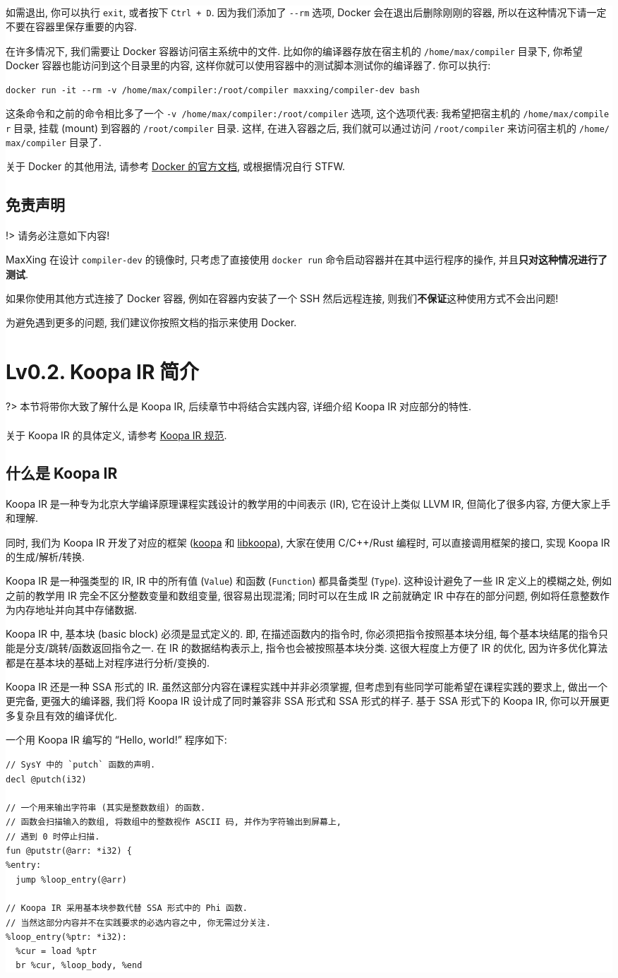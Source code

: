 如需退出, 你可以执行 `exit`, 或者按下 `Ctrl + D`. 因为我们添加了 `--rm` 选项, Docker 会在退出后删除刚刚的容器, 所以在这种情况下请一定不要在容器里保存重要的内容.

在许多情况下, 我们需要让 Docker 容器访问宿主系统中的文件. 比如你的编译器存放在宿主机的 `/home/max/compiler` 目录下, 你希望 Docker 容器也能访问到这个目录里的内容, 这样你就可以使用容器中的测试脚本测试你的编译器了. 你可以执行:

```
docker run -it --rm -v /home/max/compiler:/root/compiler maxxing/compiler-dev bash
```

这条命令和之前的命令相比多了一个 `-v /home/max/compiler:/root/compiler` 选项, 这个选项代表: 我希望把宿主机的 `/home/max/compiler` 目录, 挂载 (mount) 到容器的 `/root/compiler` 目录. 这样, 在进入容器之后, 我们就可以通过访问 `/root/compiler` 来访问宿主机的 `/home/max/compiler` 目录了.

关于 Docker 的其他用法, 请参考 [Docker 的官方文档](https://docs.docker.com/engine/reference/commandline/docker/), 或根据情况自行 STFW.

## 免责声明

!> 请务必注意如下内容!

MaxXing 在设计 `compiler-dev` 的镜像时, 只考虑了直接使用 `docker run` 命令启动容器并在其中运行程序的操作, 并且**只对这种情况进行了测试**.

如果你使用其他方式连接了 Docker 容器, 例如在容器内安装了一个 SSH 然后远程连接, 则我们**不保证**这种使用方式不会出问题!

为避免遇到更多的问题, 我们建议你按照文档的指示来使用 Docker.

# Lv0.2. Koopa IR 简介

?> 本节将带你大致了解什么是 Koopa IR, 后续章节中将结合实践内容, 详细介绍 Koopa IR 对应部分的特性.
<br><br>
关于 Koopa IR 的具体定义, 请参考 [Koopa IR 规范](/misc-app-ref/koopa).

## 什么是 Koopa IR

Koopa IR 是一种专为北京大学编译原理课程实践设计的教学用的中间表示 (IR), 它在设计上类似 LLVM IR, 但简化了很多内容, 方便大家上手和理解.

同时, 我们为 Koopa IR 开发了对应的框架 ([koopa](https://github.com/pku-minic/koopa) 和 [libkoopa](https://github.com/pku-minic/koopa/tree/master/crates/libkoopa)), 大家在使用 C/C++/Rust 编程时, 可以直接调用框架的接口, 实现 Koopa IR 的生成/解析/转换.

Koopa IR 是一种强类型的 IR, IR 中的所有值 (`Value`) 和函数 (`Function`) 都具备类型 (`Type`). 这种设计避免了一些 IR 定义上的模糊之处, 例如之前的教学用 IR 完全不区分整数变量和数组变量, 很容易出现混淆; 同时可以在生成 IR 之前就确定 IR 中存在的部分问题, 例如将任意整数作为内存地址并向其中存储数据.

Koopa IR 中, 基本块 (basic block) 必须是显式定义的. 即, 在描述函数内的指令时, 你必须把指令按照基本块分组, 每个基本块结尾的指令只能是分支/跳转/函数返回指令之一. 在 IR 的数据结构表示上, 指令也会被按照基本块分类. 这很大程度上方便了 IR 的优化, 因为许多优化算法都是在基本块的基础上对程序进行分析/变换的.

Koopa IR 还是一种 SSA 形式的 IR. 虽然这部分内容在课程实践中并非必须掌握, 但考虑到有些同学可能希望在课程实践的要求上, 做出一个更完备, 更强大的编译器, 我们将 Koopa IR 设计成了同时兼容非 SSA 形式和 SSA 形式的样子. 基于 SSA 形式下的 Koopa IR, 你可以开展更多复杂且有效的编译优化.

一个用 Koopa IR 编写的 “Hello, world!” 程序如下:

```koopa
// SysY 中的 `putch` 函数的声明.
decl @putch(i32)

// 一个用来输出字符串 (其实是整数数组) 的函数.
// 函数会扫描输入的数组, 将数组中的整数视作 ASCII 码, 并作为字符输出到屏幕上,
// 遇到 0 时停止扫描.
fun @putstr(@arr: *i32) {
%entry:
  jump %loop_entry(@arr)

// Koopa IR 采用基本块参数代替 SSA 形式中的 Phi 函数.
// 当然这部分内容并不在实践要求的必选内容之中, 你无需过分关注.
%loop_entry(%ptr: *i32):
  %cur = load %ptr
  br %cur, %loop_body, %end

```